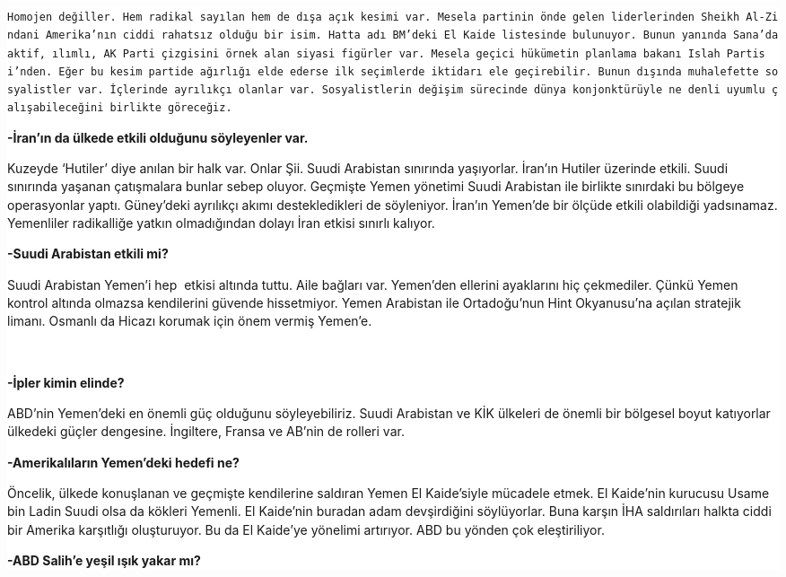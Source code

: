     Homojen değiller. Hem radikal sayılan hem de dışa açık kesimi var. Mesela partinin önde gelen liderlerinden Sheikh Al-Zindani Amerika’nın ciddi rahatsız olduğu bir isim. Hatta adı BM’deki El Kaide listesinde bulunuyor. Bunun yanında Sana’da aktif, ılımlı, AK Parti çizgisini örnek alan siyasi figürler var. Mesela geçici hükümetin planlama bakanı Islah Partisi’nden. Eğer bu kesim partide ağırlığı elde ederse ilk seçimlerde iktidarı ele geçirebilir. Bunun dışında muhalefette sosyalistler var. İçlerinde ayrılıkçı olanlar var. Sosyalistlerin değişim sürecinde dünya konjonktürüyle ne denli uyumlu çalışabileceğini birlikte göreceğiz.
   </p>
   <p>
    <strong>
     -İran’ın da ülkede etkili olduğunu söyleyenler var.
    </strong>
   </p>
   <p>
    Kuzeyde ‘Hutiler’ diye anılan bir halk var. Onlar Şii. Suudi Arabistan sınırında yaşıyorlar. İran’ın Hutiler üzerinde etkili. Suudi sınırında yaşanan çatışmalara bunlar sebep oluyor. Geçmişte Yemen yönetimi Suudi Arabistan ile birlikte sınırdaki bu bölgeye operasyonlar yaptı. Güney’deki ayrılıkçı akımı destekledikleri de söyleniyor. İran’ın Yemen’de bir ölçüde etkili olabildiği yadsınamaz. Yemenliler radikalliğe yatkın olmadığından dolayı İran etkisi sınırlı kalıyor.
   </p>
   <p>
    <strong>
     -Suudi Arabistan etkili mi?
    </strong>
   </p>
   <p>
    Suudi Arabistan Yemen’i hep  etkisi altında tuttu. Aile bağları var. Yemen’den ellerini ayaklarını hiç çekmediler. Çünkü Yemen kontrol altında olmazsa kendilerini güvende hissetmiyor. Yemen Arabistan ile Ortadoğu’nun Hint Okyanusu’na açılan stratejik limanı. Osmanlı da Hicazı korumak için önem vermiş Yemen’e.
   </p>
   <p>
    <img alt="" height="335" src="http://web.archive.org/web/20120618105224im_/http://medya.aksiyon.com.tr/aksiyon/2012/06/04/yemen-harita.jpg"/>
   </p>
   <p>
    <strong>
     -İpler kimin elinde?
    </strong>
   </p>
   <p>
    ABD’nin Yemen’deki en önemli güç olduğunu söyleyebiliriz. Suudi Arabistan ve KİK ülkeleri de önemli bir bölgesel boyut katıyorlar ülkedeki güçler dengesine. İngiltere, Fransa ve AB’nin de rolleri var.
   </p>
   <p>
    <strong>
     -Amerikalıların Yemen’deki hedefi ne?
    </strong>
   </p>
   <p>
    Öncelik, ülkede konuşlanan ve geçmişte kendilerine saldıran Yemen El Kaide’siyle mücadele etmek. El Kaide’nin kurucusu Usame bin Ladin Suudi olsa da kökleri Yemenli. El Kaide’nin buradan adam devşirdiğini söylüyorlar. Buna karşın İHA saldırıları halkta ciddi bir Amerika karşıtlığı oluşturuyor. Bu da El Kaide’ye yönelimi artırıyor. ABD bu yönden çok eleştiriliyor.
   </p>
   <p>
    <strong>
     -ABD Salih’e yeşil ışık yakar mı?
    </strong>
   </p>
   <p>